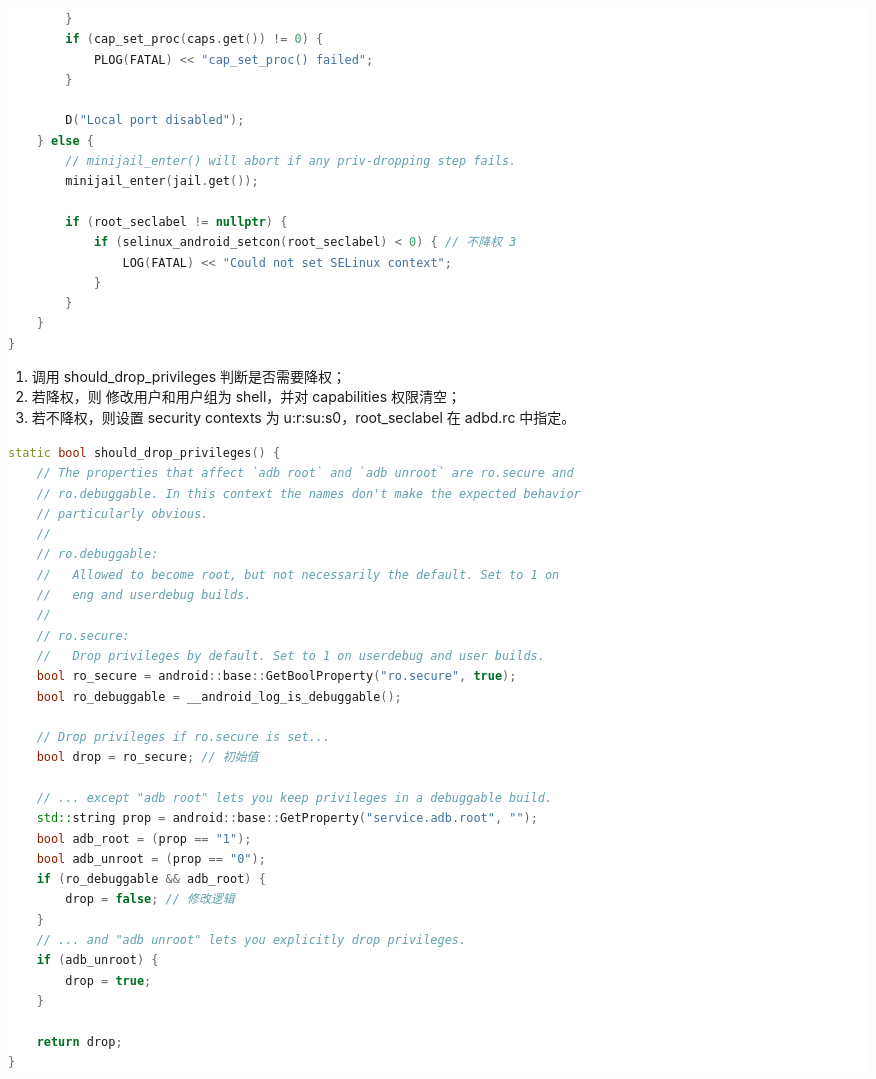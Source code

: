 ```c++
        }
        if (cap_set_proc(caps.get()) != 0) {
            PLOG(FATAL) << "cap_set_proc() failed";
        }

        D("Local port disabled");
    } else {
        // minijail_enter() will abort if any priv-dropping step fails.
        minijail_enter(jail.get());

        if (root_seclabel != nullptr) {
            if (selinux_android_setcon(root_seclabel) < 0) { // 不降权 3
                LOG(FATAL) << "Could not set SELinux context";
            }
        }
    }
}
```

1. 调用 should_drop_privileges 判断是否需要降权；
2. 若降权，则 修改用户和用户组为 shell，并对 capabilities 权限清空；
3. 若不降权，则设置 security contexts 为 u:r:su:s0，root_seclabel 在 adbd.rc 中指定。

```c++
static bool should_drop_privileges() {
    // The properties that affect `adb root` and `adb unroot` are ro.secure and
    // ro.debuggable. In this context the names don't make the expected behavior
    // particularly obvious.
    //
    // ro.debuggable:
    //   Allowed to become root, but not necessarily the default. Set to 1 on
    //   eng and userdebug builds.
    //
    // ro.secure:
    //   Drop privileges by default. Set to 1 on userdebug and user builds.
    bool ro_secure = android::base::GetBoolProperty("ro.secure", true);
    bool ro_debuggable = __android_log_is_debuggable();

    // Drop privileges if ro.secure is set...
    bool drop = ro_secure; // 初始值

    // ... except "adb root" lets you keep privileges in a debuggable build.
    std::string prop = android::base::GetProperty("service.adb.root", "");
    bool adb_root = (prop == "1");
    bool adb_unroot = (prop == "0");
    if (ro_debuggable && adb_root) {
        drop = false; // 修改逻辑
    }
    // ... and "adb unroot" lets you explicitly drop privileges.
    if (adb_unroot) {
        drop = true;
    }

    return drop;
}
```
